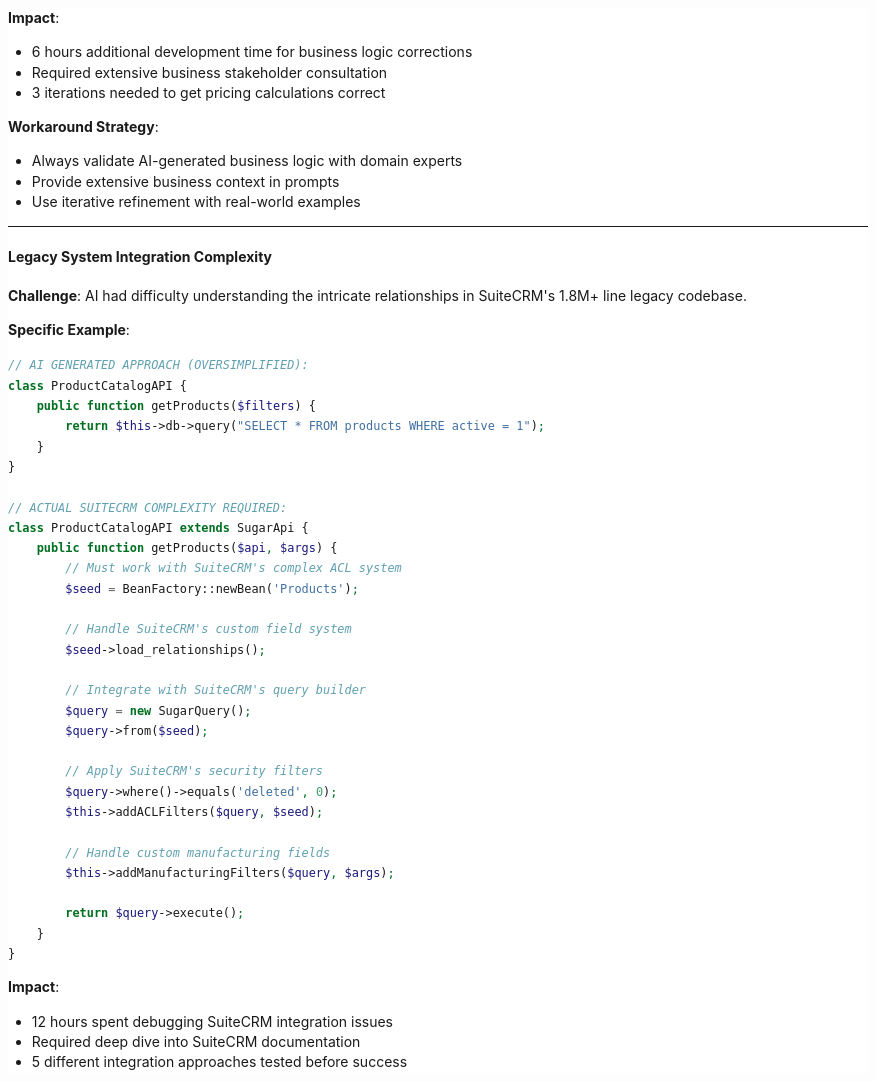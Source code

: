 **Impact**: 
- 6 hours additional development time for business logic corrections
- Required extensive business stakeholder consultation
- 3 iterations needed to get pricing calculations correct

**Workaround Strategy**:
- Always validate AI-generated business logic with domain experts
- Provide extensive business context in prompts
- Use iterative refinement with real-world examples

---

#### **Legacy System Integration Complexity**
**Challenge**: AI had difficulty understanding the intricate relationships in SuiteCRM's 1.8M+ line legacy codebase.

**Specific Example**:
```php
// AI GENERATED APPROACH (OVERSIMPLIFIED):
class ProductCatalogAPI {
    public function getProducts($filters) {
        return $this->db->query("SELECT * FROM products WHERE active = 1");
    }
}

// ACTUAL SUITECRM COMPLEXITY REQUIRED:
class ProductCatalogAPI extends SugarApi {
    public function getProducts($api, $args) {
        // Must work with SuiteCRM's complex ACL system
        $seed = BeanFactory::newBean('Products');
        
        // Handle SuiteCRM's custom field system
        $seed->load_relationships();
        
        // Integrate with SuiteCRM's query builder
        $query = new SugarQuery();
        $query->from($seed);
        
        // Apply SuiteCRM's security filters
        $query->where()->equals('deleted', 0);
        $this->addACLFilters($query, $seed);
        
        // Handle custom manufacturing fields
        $this->addManufacturingFilters($query, $args);
        
        return $query->execute();
    }
}
```

**Impact**:
- 12 hours spent debugging SuiteCRM integration issues
- Required deep dive into SuiteCRM documentation
- 5 different integration approaches tested before success

